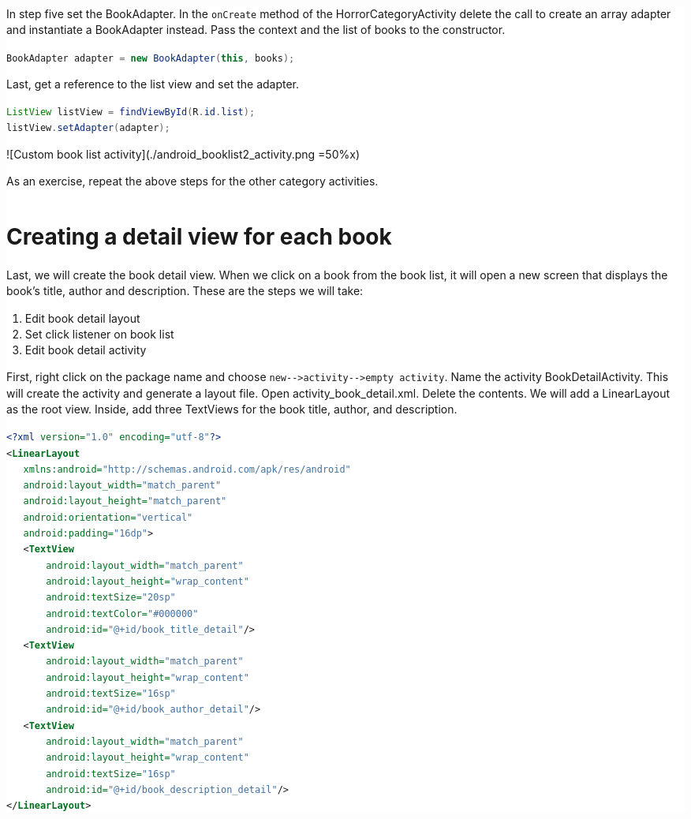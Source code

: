  In step five set the BookAdapter. In the `onCreate` method of the HorrorCategoryActivity delete the call to create an array adapter and instantiate a BookAdapter instead. Pass the context and the list of books to the constructor. 

```java
BookAdapter adapter = new BookAdapter(this, books);
```

Last, get a reference to the list view and set the adapter.

```java
ListView listView = findViewById(R.id.list);
listView.setAdapter(adapter);
```

![Custom book list activity](./android_booklist2_activity.png =50%x)

As an exercise, repeat the above steps for the other category activities.


Creating a detail view for each book
=====================================

Last, we will create the book detail view. When we click on a book from the book list, it will open a new screen that displays the book’s title, author and description. These are the steps we will take:

1. Edit book detail layout
2. Set click listener on book list
3. Edit book detail activity 

First, right click on the package name and choose `new-->activity-->empty activity`. Name the activity BookDetailActivity. This will create the activity and generate a layout file. Open activity_book_detail.xml. Delete the contents. We will add a LinearLayout as the root view. Inside, add three TextViews for the book title, author, and description.

```xml
<?xml version="1.0" encoding="utf-8"?>
<LinearLayout
   xmlns:android="http://schemas.android.com/apk/res/android"
   android:layout_width="match_parent"
   android:layout_height="match_parent"
   android:orientation="vertical"
   android:padding="16dp">
   <TextView
       android:layout_width="match_parent"
       android:layout_height="wrap_content"
       android:textSize="20sp"
       android:textColor="#000000"
       android:id="@+id/book_title_detail"/>
   <TextView
       android:layout_width="match_parent"
       android:layout_height="wrap_content"
       android:textSize="16sp"
       android:id="@+id/book_author_detail"/>
   <TextView
       android:layout_width="match_parent"
       android:layout_height="wrap_content"
       android:textSize="16sp"
       android:id="@+id/book_description_detail"/>
</LinearLayout>
```
